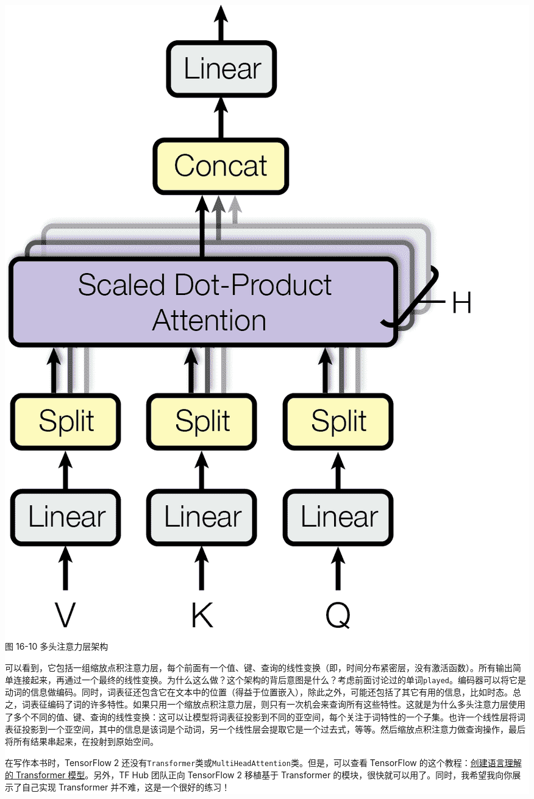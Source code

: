 ![](img/9e3e02ea9caa5692e6a4ac2c14d5c68a.png)

图 16-10 多头注意力层架构

可以看到，它包括一组缩放点积注意力层，每个前面有一个值、键、查询的线性变换（即，时间分布紧密层，没有激活函数）。所有输出简单连接起来，再通过一个最终的线性变换。为什么这么做？这个架构的背后意图是什么？考虑前面讨论过的单词`played`。编码器可以将它是动词的信息做编码。同时，词表征还包含它在文本中的位置（得益于位置嵌入），除此之外，可能还包括了其它有用的信息，比如时态。总之，词表征编码了词的许多特性。如果只用一个缩放点积注意力层，则只有一次机会来查询所有这些特性。这就是为什么多头注意力层使用了多个不同的值、键、查询的线性变换：这可以让模型将词表征投影到不同的亚空间，每个关注于词特性的一个子集。也许一个线性层将词表征投影到一个亚空间，其中的信息是该词是个动词，另一个线性层会提取它是一个过去式，等等。然后缩放点积注意力做查询操作，最后将所有结果串起来，在投射到原始空间。

在写作本书时，TensorFlow 2 还没有`Transformer`类或`MultiHeadAttention`类。但是，可以查看 TensorFlow 的这个教程：[创建语言理解的 Transformer 模型](https://links.jianshu.com/go?to=https%3A%2F%2Fhoml.info%2Ftransformertuto)。另外，TF Hub 团队正向 TensorFlow 2 移植基于 Transformer 的模块，很快就可以用了。同时，我希望我向你展示了自己实现 Transformer 并不难，这是一个很好的练习！
